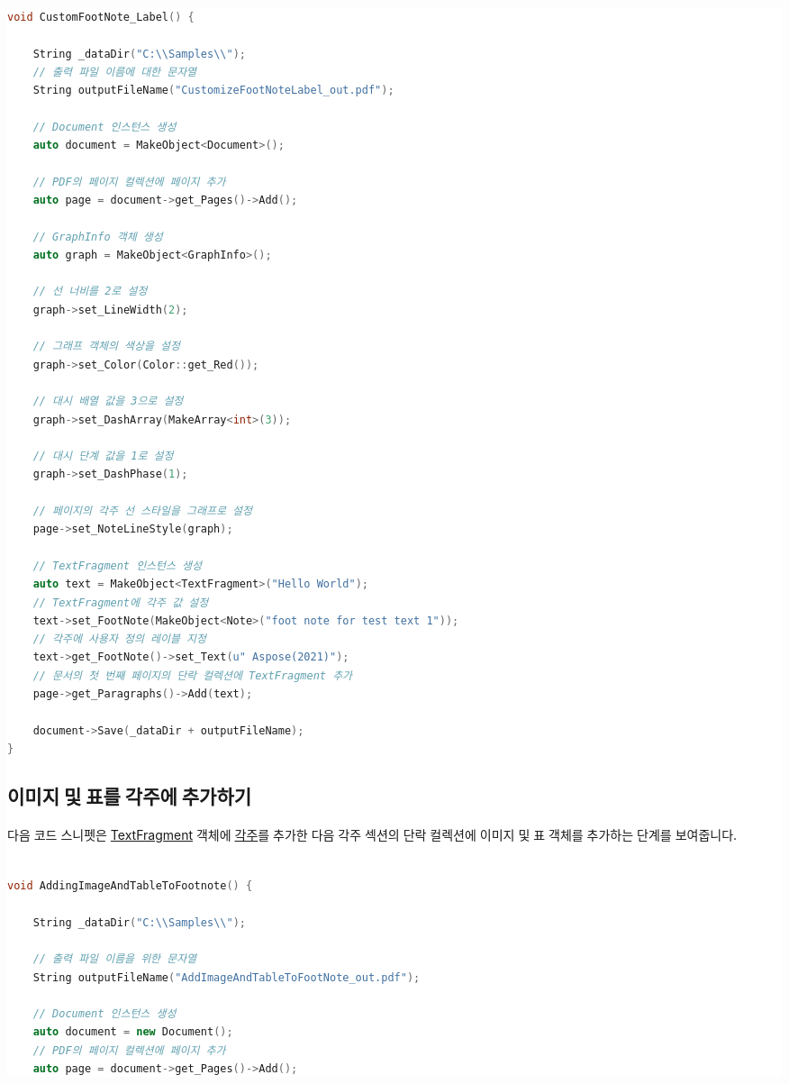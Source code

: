 ```cpp
void CustomFootNote_Label() {

    String _dataDir("C:\\Samples\\");
    // 출력 파일 이름에 대한 문자열    
    String outputFileName("CustomizeFootNoteLabel_out.pdf");

    // Document 인스턴스 생성
    auto document = MakeObject<Document>();

    // PDF의 페이지 컬렉션에 페이지 추가
    auto page = document->get_Pages()->Add();

    // GraphInfo 객체 생성
    auto graph = MakeObject<GraphInfo>();

    // 선 너비를 2로 설정
    graph->set_LineWidth(2);

    // 그래프 객체의 색상을 설정
    graph->set_Color(Color::get_Red());

    // 대시 배열 값을 3으로 설정
    graph->set_DashArray(MakeArray<int>(3));

    // 대시 단계 값을 1로 설정
    graph->set_DashPhase(1);

    // 페이지의 각주 선 스타일을 그래프로 설정
    page->set_NoteLineStyle(graph);

    // TextFragment 인스턴스 생성
    auto text = MakeObject<TextFragment>("Hello World");
    // TextFragment에 각주 값 설정
    text->set_FootNote(MakeObject<Note>("foot note for test text 1"));
    // 각주에 사용자 정의 레이블 지정
    text->get_FootNote()->set_Text(u" Aspose(2021)");
    // 문서의 첫 번째 페이지의 단락 컬렉션에 TextFragment 추가
    page->get_Paragraphs()->Add(text);

    document->Save(_dataDir + outputFileName);
}
```

## 이미지 및 표를 각주에 추가하기

다음 코드 스니펫은 [TextFragment](https://reference.aspose.com/pdf/cpp/class/aspose.pdf.text.text_fragment) 객체에 [각주](https://reference.aspose.com/pdf/cpp/class/aspose.pdf.text.text_fragment#a017ff999979d9f799b8e3cd32ab95722)를 추가한 다음 각주 섹션의 단락 컬렉션에 이미지 및 표 객체를 추가하는 단계를 보여줍니다.

```cpp

void AddingImageAndTableToFootnote() {
    
    String _dataDir("C:\\Samples\\");

    // 출력 파일 이름을 위한 문자열    
    String outputFileName("AddImageAndTableToFootNote_out.pdf");

    // Document 인스턴스 생성
    auto document = new Document();
    // PDF의 페이지 컬렉션에 페이지 추가
    auto page = document->get_Pages()->Add();

```